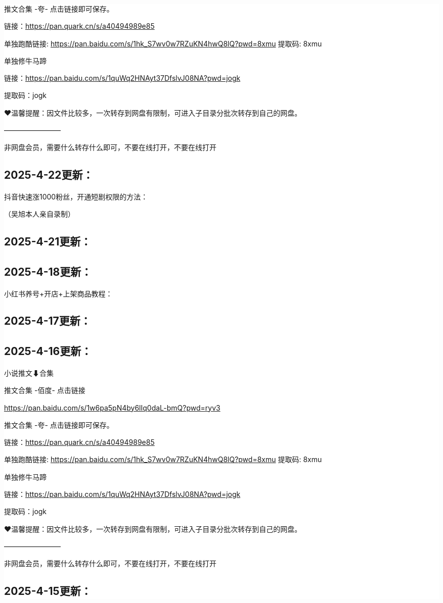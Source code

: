 推文合集 -夸- 点击链接即可保存。

链接：https://pan.quark.cn/s/a40494989e85

单独跑酷链接: https://pan.baidu.com/s/1hk_S7wv0w7RZuKN4hwQ8lQ?pwd=8xmu 提取码: 8xmu

单独修牛马蹄

链接：https://pan.baidu.com/s/1quWq2HNAyt37DfslvJ08NA?pwd=jogk

提取码：jogk

♥温馨提醒：因文件比较多，一次转存到网盘有限制，可进入子目录分批次转存到自己的网盘。

————————

非网盘会员，需要什么转存什么即可，不要在线打开，不要在线打开

## 2025-4-22更新：

抖音快速涨1000粉丝，开通短剧权限的方法：

（吴旭本人亲自录制）

## 2025-4-21更新：

## 2025-4-18更新：

小红书养号+开店+上架商品教程：

## 2025-4-17更新：

## 2025-4-16更新：

小说推文⬇合集

推文合集 -佰度- 点击链接

https://pan.baidu.com/s/1w6pa5pN4by6lIq0daL-bmQ?pwd=ryv3

推文合集 -夸- 点击链接即可保存。

链接：https://pan.quark.cn/s/a40494989e85

单独跑酷链接: https://pan.baidu.com/s/1hk_S7wv0w7RZuKN4hwQ8lQ?pwd=8xmu 提取码: 8xmu

单独修牛马蹄

链接：https://pan.baidu.com/s/1quWq2HNAyt37DfslvJ08NA?pwd=jogk

提取码：jogk

♥温馨提醒：因文件比较多，一次转存到网盘有限制，可进入子目录分批次转存到自己的网盘。

————————

非网盘会员，需要什么转存什么即可，不要在线打开，不要在线打开

## 2025-4-15更新：
